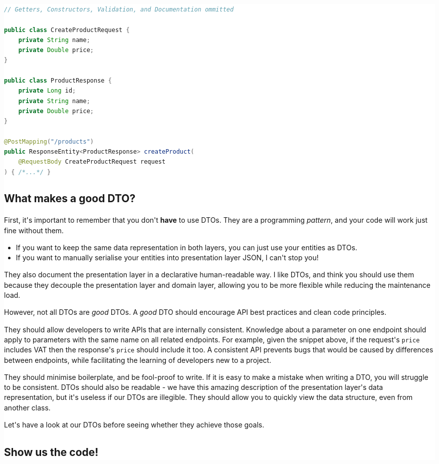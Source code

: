 ~~~ java
// Getters, Constructors, Validation, and Documentation ommitted

public class CreateProductRequest {
    private String name;
    private Double price;
}

public class ProductResponse {
    private Long id;
    private String name;
    private Double price;
}

@PostMapping("/products")
public ResponseEntity<ProductResponse> createProduct(
    @RequestBody CreateProductRequest request
) { /*...*/ }
~~~

## What makes a good DTO?

First, it's important to remember that you don't **have** to use DTOs.
They are a programming *pattern*, and your code will work just fine without them.

* If you want to keep the same data representation in both layers, you can just use your entities as DTOs.
* If you want to manually serialise your entities into presentation layer JSON, I can't stop you!

They also document the presentation layer in a declarative human-readable way.
I like DTOs, and think you should use them because they decouple the presentation layer and domain layer, allowing you to be more flexible while reducing the maintenance load.

However, not all DTOs are *good* DTOs.
A *good* DTO should encourage API best practices and clean code principles.

They should allow developers to write APIs that are internally consistent.
Knowledge about a parameter on one endpoint should apply to parameters with the same name on all related endpoints.
For example, given the snippet above, if the request's `price` includes VAT then the response's `price` should include it too.
A consistent API prevents bugs that would be caused by differences between endpoints, while facilitating the learning of developers new to a project.

They should minimise boilerplate, and be fool-proof to write.
If it is easy to make a mistake when writing a DTO, you will struggle to be consistent.
DTOs should also be readable - we have this amazing description of the presentation layer's data representation, but it's useless if our DTOs are illegible.
They should allow you to quickly view the data structure, even from another class.

Let's have a look at our DTOs before seeing whether they achieve those goals.

## Show us the code!
